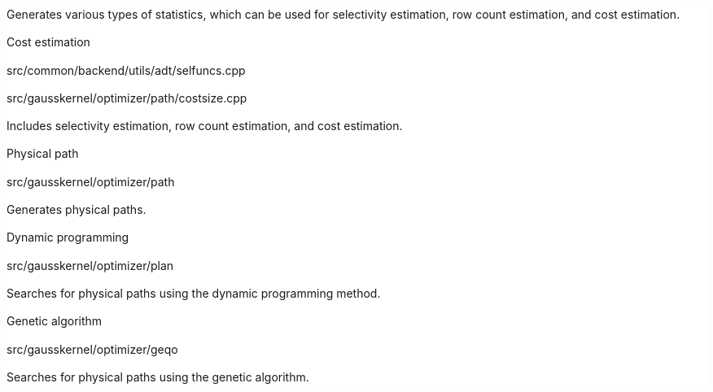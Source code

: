 <td class="cellrowborder" valign="top" width="46.77467746774677%" headers="mcps1.1.4.1.3 "><p id="p020185061520"><a name="p020185061520"></a><a name="p020185061520"></a>Generates various types of statistics, which can be used for selectivity estimation, row count estimation, and cost estimation.</p>
</td>
</tr>
<tr id="row162019509158"><td class="cellrowborder" valign="top" width="18.951895189518954%" headers="mcps1.1.4.1.1 "><p id="p13201175018154"><a name="p13201175018154"></a><a name="p13201175018154"></a>Cost estimation</p>
</td>
<td class="cellrowborder" valign="top" width="34.27342734273427%" headers="mcps1.1.4.1.2 "><p id="p420195081511"><a name="p420195081511"></a><a name="p420195081511"></a>src/common/backend/utils/adt/selfuncs.cpp</p>
<p id="p18201185041516"><a name="p18201185041516"></a><a name="p18201185041516"></a>src/gausskernel/optimizer/path/costsize.cpp</p>
</td>
<td class="cellrowborder" valign="top" width="46.77467746774677%" headers="mcps1.1.4.1.3 "><p id="p9201050121513"><a name="p9201050121513"></a><a name="p9201050121513"></a>Includes selectivity estimation, row count estimation, and cost estimation.</p>
</td>
</tr>
<tr id="row1420112503159"><td class="cellrowborder" valign="top" width="18.951895189518954%" headers="mcps1.1.4.1.1 "><p id="p2201185081512"><a name="p2201185081512"></a><a name="p2201185081512"></a>Physical path</p>
</td>
<td class="cellrowborder" valign="top" width="34.27342734273427%" headers="mcps1.1.4.1.2 "><p id="p17201250101516"><a name="p17201250101516"></a><a name="p17201250101516"></a>src/gausskernel/optimizer/path</p>
</td>
<td class="cellrowborder" valign="top" width="46.77467746774677%" headers="mcps1.1.4.1.3 "><p id="p1120165015159"><a name="p1120165015159"></a><a name="p1120165015159"></a>Generates physical paths.</p>
</td>
</tr>
<tr id="row102011550121515"><td class="cellrowborder" valign="top" width="18.951895189518954%" headers="mcps1.1.4.1.1 "><p id="p3201550191513"><a name="p3201550191513"></a><a name="p3201550191513"></a>Dynamic programming</p>
</td>
<td class="cellrowborder" valign="top" width="34.27342734273427%" headers="mcps1.1.4.1.2 "><p id="p6201205017151"><a name="p6201205017151"></a><a name="p6201205017151"></a>src/gausskernel/optimizer/plan</p>
</td>
<td class="cellrowborder" valign="top" width="46.77467746774677%" headers="mcps1.1.4.1.3 "><p id="p320155071514"><a name="p320155071514"></a><a name="p320155071514"></a>Searches for physical paths using the dynamic programming method.</p>
</td>
</tr>
<tr id="row1620114503156"><td class="cellrowborder" valign="top" width="18.951895189518954%" headers="mcps1.1.4.1.1 "><p id="p14201155031513"><a name="p14201155031513"></a><a name="p14201155031513"></a>Genetic algorithm</p>
</td>
<td class="cellrowborder" valign="top" width="34.27342734273427%" headers="mcps1.1.4.1.2 "><p id="p13201550151513"><a name="p13201550151513"></a><a name="p13201550151513"></a>src/gausskernel/optimizer/geqo</p>
</td>
<td class="cellrowborder" valign="top" width="46.77467746774677%" headers="mcps1.1.4.1.3 "><p id="p42011450191518"><a name="p42011450191518"></a><a name="p42011450191518"></a>Searches for physical paths using the genetic algorithm.</p>
</td>
</tr>
</tbody>
</table>